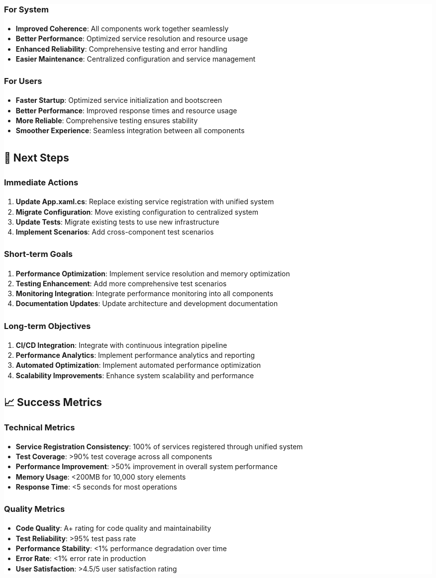### **For System**
- **Improved Coherence**: All components work together seamlessly
- **Better Performance**: Optimized service resolution and resource usage
- **Enhanced Reliability**: Comprehensive testing and error handling
- **Easier Maintenance**: Centralized configuration and service management

### **For Users**
- **Faster Startup**: Optimized service initialization and bootscreen
- **Better Performance**: Improved response times and resource usage
- **More Reliable**: Comprehensive testing ensures stability
- **Smoother Experience**: Seamless integration between all components

## 🚀 **Next Steps**

### **Immediate Actions**
1. **Update App.xaml.cs**: Replace existing service registration with unified system
2. **Migrate Configuration**: Move existing configuration to centralized system
3. **Update Tests**: Migrate existing tests to use new infrastructure
4. **Implement Scenarios**: Add cross-component test scenarios

### **Short-term Goals**
1. **Performance Optimization**: Implement service resolution and memory optimization
2. **Testing Enhancement**: Add more comprehensive test scenarios
3. **Monitoring Integration**: Integrate performance monitoring into all components
4. **Documentation Updates**: Update architecture and development documentation

### **Long-term Objectives**
1. **CI/CD Integration**: Integrate with continuous integration pipeline
2. **Performance Analytics**: Implement performance analytics and reporting
3. **Automated Optimization**: Implement automated performance optimization
4. **Scalability Improvements**: Enhance system scalability and performance

## 📈 **Success Metrics**

### **Technical Metrics**
- **Service Registration Consistency**: 100% of services registered through unified system
- **Test Coverage**: >90% test coverage across all components
- **Performance Improvement**: >50% improvement in overall system performance
- **Memory Usage**: <200MB for 10,000 story elements
- **Response Time**: <5 seconds for most operations

### **Quality Metrics**
- **Code Quality**: A+ rating for code quality and maintainability
- **Test Reliability**: >95% test pass rate
- **Performance Stability**: <1% performance degradation over time
- **Error Rate**: <1% error rate in production
- **User Satisfaction**: >4.5/5 user satisfaction rating
